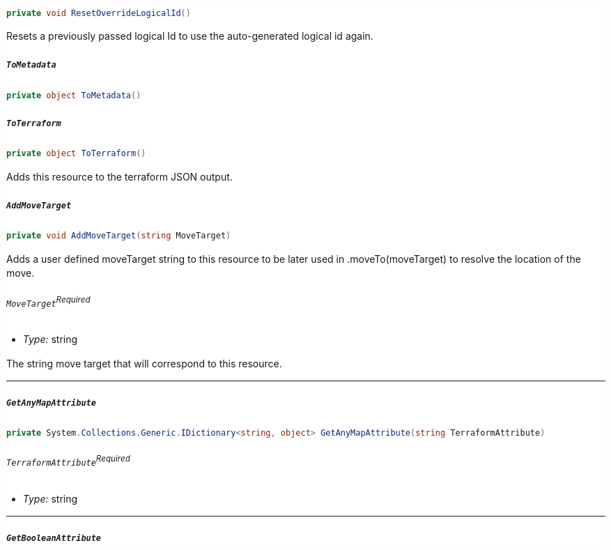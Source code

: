 ```csharp
private void ResetOverrideLogicalId()
```

Resets a previously passed logical Id to use the auto-generated logical id again.

##### `ToMetadata` <a name="ToMetadata" id="@cdktf/provider-hcs.cluster.Cluster.toMetadata"></a>

```csharp
private object ToMetadata()
```

##### `ToTerraform` <a name="ToTerraform" id="@cdktf/provider-hcs.cluster.Cluster.toTerraform"></a>

```csharp
private object ToTerraform()
```

Adds this resource to the terraform JSON output.

##### `AddMoveTarget` <a name="AddMoveTarget" id="@cdktf/provider-hcs.cluster.Cluster.addMoveTarget"></a>

```csharp
private void AddMoveTarget(string MoveTarget)
```

Adds a user defined moveTarget string to this resource to be later used in .moveTo(moveTarget) to resolve the location of the move.

###### `MoveTarget`<sup>Required</sup> <a name="MoveTarget" id="@cdktf/provider-hcs.cluster.Cluster.addMoveTarget.parameter.moveTarget"></a>

- *Type:* string

The string move target that will correspond to this resource.

---

##### `GetAnyMapAttribute` <a name="GetAnyMapAttribute" id="@cdktf/provider-hcs.cluster.Cluster.getAnyMapAttribute"></a>

```csharp
private System.Collections.Generic.IDictionary<string, object> GetAnyMapAttribute(string TerraformAttribute)
```

###### `TerraformAttribute`<sup>Required</sup> <a name="TerraformAttribute" id="@cdktf/provider-hcs.cluster.Cluster.getAnyMapAttribute.parameter.terraformAttribute"></a>

- *Type:* string

---

##### `GetBooleanAttribute` <a name="GetBooleanAttribute" id="@cdktf/provider-hcs.cluster.Cluster.getBooleanAttribute"></a>
